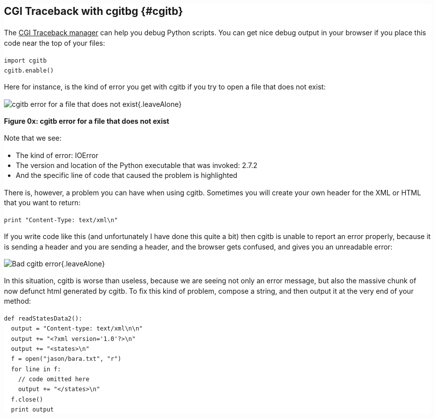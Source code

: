 CGI Traceback with cgitbg {#cgitb}
-------------------------

The [CGI Traceback manager](http://docs.python.org/library/cgitb.html)
can help you debug Python scripts. You can get nice debug output in your
browser if you place this code near the top of your files:

``` {.code}
import cgitb
cgitb.enable()
```

Here for instance, is the kind of error you get with cgitb if you try to
open a file that does not exist:

![cgitb error for a file that does not
exist](https://s3.amazonaws.com/s3bucket01.elvenware.com/python-images/cgitb01Small.png){.leaveAlone}

**Figure 0x: cgitb error for a file that does not exist**

Note that we see:

-   The kind of error: IOError
-   The version and location of the Python executable that was invoked:
    2.7.2
-   And the specific line of code that caused the problem is highlighted

There is, however, a problem you can have when using cgitb. Sometimes
you will create your own header for the XML or HTML that you want to
return:

``` {.code}
print "Content-Type: text/xml\n"
```

If you write code like this (and unfortunately I have done this quite a
bit) then cgitb is unable to report an error properly, because it is
sending a header and you are sending a header, and the browser gets
confused, and gives you an unreadable error:

![Bad cgitb error](https://s3.amazonaws.com/s3bucket01.elvenware.com/python-images/cgitb02Small.png){.leaveAlone}

In this situation, cgitb is worse than useless, because we are seeing
not only an error message, but also the massive chunk of now defunct
html generated by cgitb. To fix this kind of problem, compose a string,
and then output it at the very end of your method:

``` {.code}
def readStatesData2():
  output = "Content-type: text/xml\n\n"
  output += "<?xml version='1.0'?>\n"
  output += "<states>\n"
  f = open("jason/bara.txt", "r")
  for line in f:
    // code omitted here
    output += "</states>\n"
  f.close()
  print output
```
